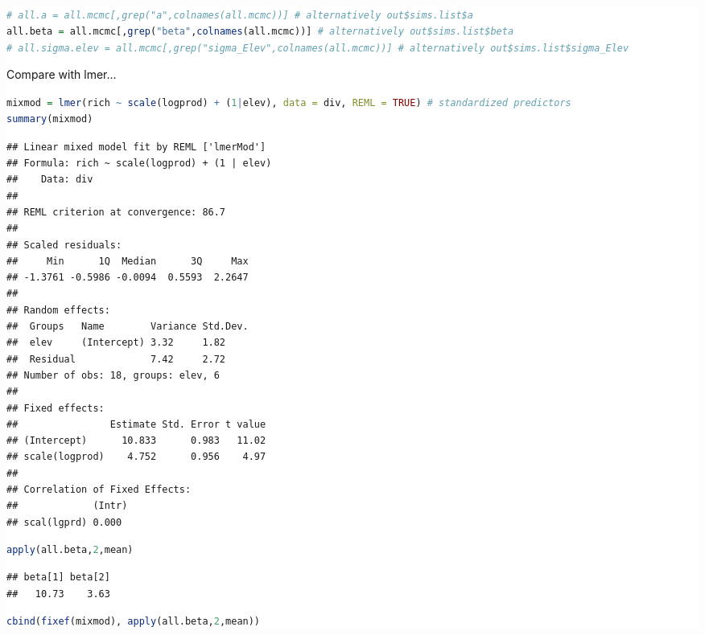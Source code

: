 ```
```

```r
# all.a = all.mcmc[,grep("a",colnames(all.mcmc))] # alternatively out$sims.list$a
all.beta = all.mcmc[,grep("beta",colnames(all.mcmc))] # alternatively out$sims.list$beta
# all.sigma.elev = all.mcmc[,grep("sigma_Elev",colnames(all.mcmc))] # alternatively out$sims.list$sigma_Elev
```

Compare with lmer...

```r
mixmod = lmer(rich ~ scale(logprod) + (1|elev), data = div, REML = TRUE) # standardized predictors
summary(mixmod)
```

```
## Linear mixed model fit by REML ['lmerMod']
## Formula: rich ~ scale(logprod) + (1 | elev)
##    Data: div
## 
## REML criterion at convergence: 86.7
## 
## Scaled residuals: 
##     Min      1Q  Median      3Q     Max 
## -1.3761 -0.5986 -0.0094  0.5593  2.2647 
## 
## Random effects:
##  Groups   Name        Variance Std.Dev.
##  elev     (Intercept) 3.32     1.82    
##  Residual             7.42     2.72    
## Number of obs: 18, groups: elev, 6
## 
## Fixed effects:
##                Estimate Std. Error t value
## (Intercept)      10.833      0.983   11.02
## scale(logprod)    4.752      0.956    4.97
## 
## Correlation of Fixed Effects:
##             (Intr)
## scal(lgprd) 0.000
```

```r
apply(all.beta,2,mean) 
```

```
## beta[1] beta[2] 
##   10.73    3.63
```

```r
cbind(fixef(mixmod), apply(all.beta,2,mean))
```
